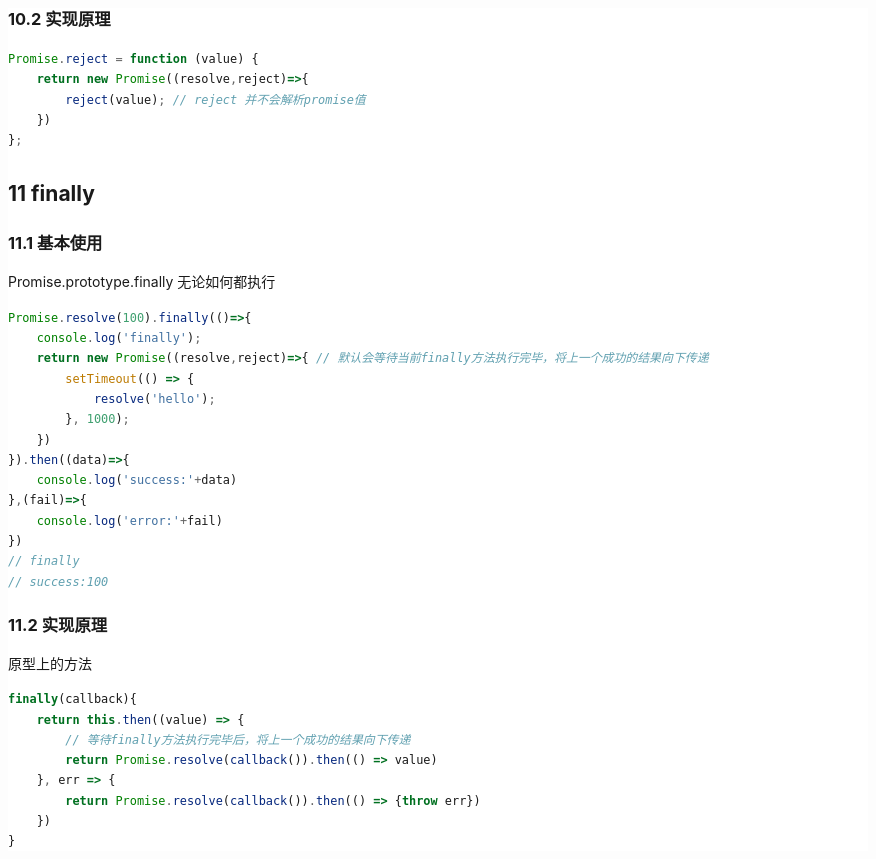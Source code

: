 ### 10.2 实现原理

```js
Promise.reject = function (value) {
    return new Promise((resolve,reject)=>{
        reject(value); // reject 并不会解析promise值
    })
};
```


## 11 finally

### 11.1 基本使用
Promise.prototype.finally 无论如何都执行


```js
Promise.resolve(100).finally(()=>{
    console.log('finally');
    return new Promise((resolve,reject)=>{ // 默认会等待当前finally方法执行完毕，将上一个成功的结果向下传递
        setTimeout(() => {
            resolve('hello');
        }, 1000);
    })
}).then((data)=>{
    console.log('success:'+data)
},(fail)=>{
    console.log('error:'+fail)
})
// finally
// success:100
```

### 11.2 实现原理

原型上的方法

```js
finally(callback){
    return this.then((value) => {
        // 等待finally方法执行完毕后，将上一个成功的结果向下传递
        return Promise.resolve(callback()).then(() => value)
    }, err => {
        return Promise.resolve(callback()).then(() => {throw err})
    })
}
```

